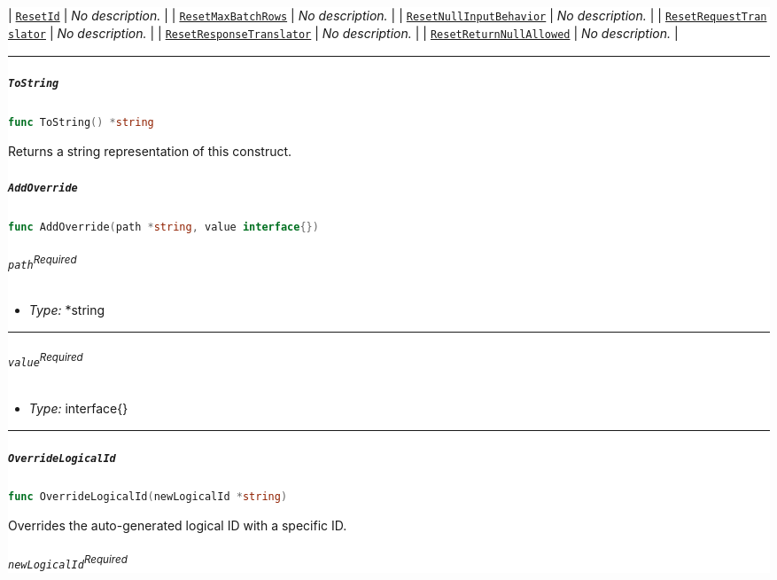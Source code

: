 | <code><a href="#@cdktf/provider-snowflake.externalFunction.ExternalFunction.resetId">ResetId</a></code> | *No description.* |
| <code><a href="#@cdktf/provider-snowflake.externalFunction.ExternalFunction.resetMaxBatchRows">ResetMaxBatchRows</a></code> | *No description.* |
| <code><a href="#@cdktf/provider-snowflake.externalFunction.ExternalFunction.resetNullInputBehavior">ResetNullInputBehavior</a></code> | *No description.* |
| <code><a href="#@cdktf/provider-snowflake.externalFunction.ExternalFunction.resetRequestTranslator">ResetRequestTranslator</a></code> | *No description.* |
| <code><a href="#@cdktf/provider-snowflake.externalFunction.ExternalFunction.resetResponseTranslator">ResetResponseTranslator</a></code> | *No description.* |
| <code><a href="#@cdktf/provider-snowflake.externalFunction.ExternalFunction.resetReturnNullAllowed">ResetReturnNullAllowed</a></code> | *No description.* |

---

##### `ToString` <a name="ToString" id="@cdktf/provider-snowflake.externalFunction.ExternalFunction.toString"></a>

```go
func ToString() *string
```

Returns a string representation of this construct.

##### `AddOverride` <a name="AddOverride" id="@cdktf/provider-snowflake.externalFunction.ExternalFunction.addOverride"></a>

```go
func AddOverride(path *string, value interface{})
```

###### `path`<sup>Required</sup> <a name="path" id="@cdktf/provider-snowflake.externalFunction.ExternalFunction.addOverride.parameter.path"></a>

- *Type:* *string

---

###### `value`<sup>Required</sup> <a name="value" id="@cdktf/provider-snowflake.externalFunction.ExternalFunction.addOverride.parameter.value"></a>

- *Type:* interface{}

---

##### `OverrideLogicalId` <a name="OverrideLogicalId" id="@cdktf/provider-snowflake.externalFunction.ExternalFunction.overrideLogicalId"></a>

```go
func OverrideLogicalId(newLogicalId *string)
```

Overrides the auto-generated logical ID with a specific ID.

###### `newLogicalId`<sup>Required</sup> <a name="newLogicalId" id="@cdktf/provider-snowflake.externalFunction.ExternalFunction.overrideLogicalId.parameter.newLogicalId"></a>
